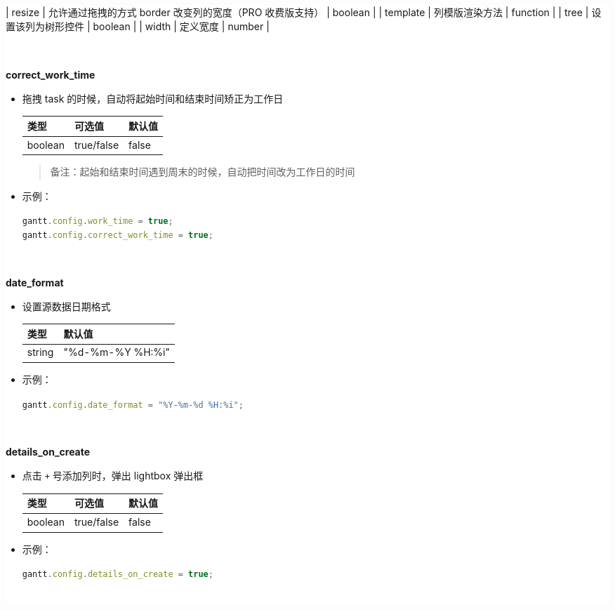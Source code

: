   | resize    | 允许通过拖拽的方式 border 改变列的宽度（PRO 收费版支持）     | boolean                   |
  | template  | 列模版渲染方法                                               | function                  |
  | tree      | 设置该列为树形控件                                           | boolean                   |
  | width     | 定义宽度                                                     | number                    |

<br>

**correct_work_time**

- 拖拽 task 的时候，自动将起始时间和结束时间矫正为工作日

  | 类型    | 可选值     | 默认值 |
  | ------- | ---------- | ------ |
  | boolean | true/false | false  |

  > 备注：起始和结束时间遇到周末的时候，自动把时间改为工作日的时间

- 示例：

  ```javascript
  gantt.config.work_time = true;
  gantt.config.correct_work_time = true;
  ```

<br>

**date_format**

- 设置源数据日期格式

  | 类型   | 默认值           |
  | ------ | ---------------- |
  | string | "%d-%m-%Y %H:%i" |

- 示例：

  ```javascript
  gantt.config.date_format = "%Y-%m-%d %H:%i";
  ```

<br>

**details_on_create**

- 点击 `+` 号添加列时，弹出 lightbox 弹出框

  | 类型    | 可选值     | 默认值 |
  | ------- | ---------- | ------ |
  | boolean | true/false | false  |

- 示例：

  ```javascript
  gantt.config.details_on_create = true;
  ```

<br>
